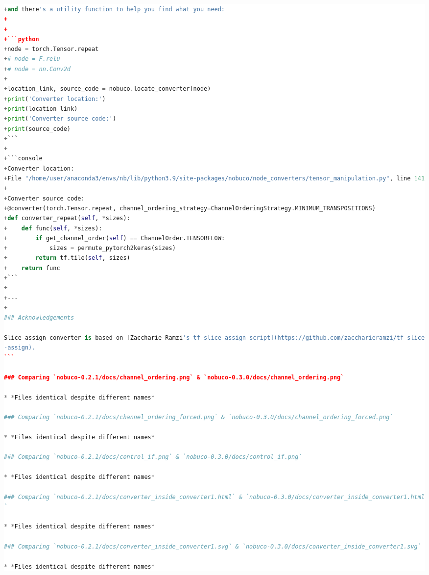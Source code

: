  ````python
+and there's a utility function to help you find what you need:
+
+
+```python
+node = torch.Tensor.repeat
+# node = F.relu_
+# node = nn.Conv2d
+
+location_link, source_code = nobuco.locate_converter(node)
+print('Converter location:')
+print(location_link)
+print('Converter source code:')
+print(source_code)
+```
+
+```console
+Converter location:
+File "/home/user/anaconda3/envs/nb/lib/python3.9/site-packages/nobuco/node_converters/tensor_manipulation.py", line 141
+
+Converter source code:
+@converter(torch.Tensor.repeat, channel_ordering_strategy=ChannelOrderingStrategy.MINIMUM_TRANSPOSITIONS)
+def converter_repeat(self, *sizes):
+    def func(self, *sizes):
+        if get_channel_order(self) == ChannelOrder.TENSORFLOW:
+            sizes = permute_pytorch2keras(sizes)
+        return tf.tile(self, sizes)
+    return func
+```
+
+---
+
 ### Acknowledgements
 
 Slice assign converter is based on [Zaccharie Ramzi's tf-slice-assign script](https://github.com/zaccharieramzi/tf-slice-assign).
```

### Comparing `nobuco-0.2.1/docs/channel_ordering.png` & `nobuco-0.3.0/docs/channel_ordering.png`

 * *Files identical despite different names*

### Comparing `nobuco-0.2.1/docs/channel_ordering_forced.png` & `nobuco-0.3.0/docs/channel_ordering_forced.png`

 * *Files identical despite different names*

### Comparing `nobuco-0.2.1/docs/control_if.png` & `nobuco-0.3.0/docs/control_if.png`

 * *Files identical despite different names*

### Comparing `nobuco-0.2.1/docs/converter_inside_converter1.html` & `nobuco-0.3.0/docs/converter_inside_converter1.html`

 * *Files identical despite different names*

### Comparing `nobuco-0.2.1/docs/converter_inside_converter1.svg` & `nobuco-0.3.0/docs/converter_inside_converter1.svg`

 * *Files identical despite different names*

 ````